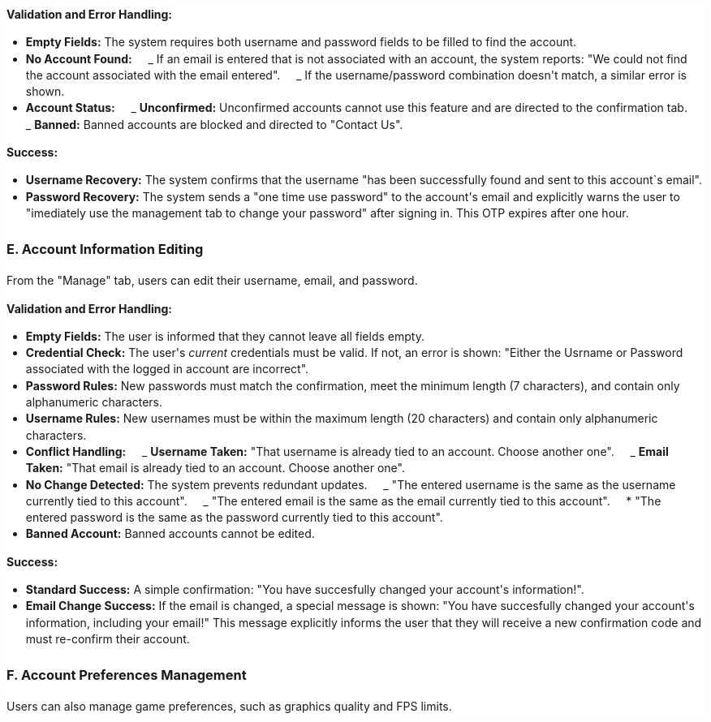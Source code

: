 **Validation and Error Handling:**

- **Empty Fields:** The system requires both username and password fields to be filled to find the account.
- **No Account Found:**
      _ If an email is entered that is not associated with an account, the system reports: "We could not find the account associated with the email entered".
      _ If the username/password combination doesn't match, a similar error is shown.
- **Account Status:**
      _ **Unconfirmed:** Unconfirmed accounts cannot use this feature and are directed to the confirmation tab.
      _ **Banned:** Banned accounts are blocked and directed to "Contact Us".

**Success:**

- **Username Recovery:** The system confirms that the username "has been successfully found and sent to this account`s email".
- **Password Recovery:** The system sends a "one time use password" to the account's email and explicitly warns the user to "imediately use the management tab to change your password" after signing in. This OTP expires after one hour.

### **E. Account Information Editing**

From the "Manage" tab, users can edit their username, email, and password.

**Validation and Error Handling:**

- **Empty Fields:** The user is informed that they cannot leave all fields empty.
- **Credential Check:** The user's _current_ credentials must be valid. If not, an error is shown: "Either the Usrname or Password associated with the logged in account are incorrect".
- **Password Rules:** New passwords must match the confirmation, meet the minimum length (7 characters), and contain only alphanumeric characters.
- **Username Rules:** New usernames must be within the maximum length (20 characters) and contain only alphanumeric characters.
- **Conflict Handling:**
      _ **Username Taken:** "That username is already tied to an account. Choose another one".
      _ **Email Taken:** "That email is already tied to an account. Choose another one".
- **No Change Detected:** The system prevents redundant updates.
      _ "The entered username is the same as the username currently tied to this account".
      _ "The entered email is the same as the email currently tied to this account".
      \* "The entered password is the same as the password currently tied to this account".
- **Banned Account:** Banned accounts cannot be edited.

**Success:**

- **Standard Success:** A simple confirmation: "You have succesfully changed your account's information!".
- **Email Change Success:** If the email is changed, a special message is shown: "You have succesfully changed your account's information, including your email!" This message explicitly informs the user that they will receive a new confirmation code and must re-confirm their account.

### **F. Account Preferences Management**

Users can also manage game preferences, such as graphics quality and FPS limits.
